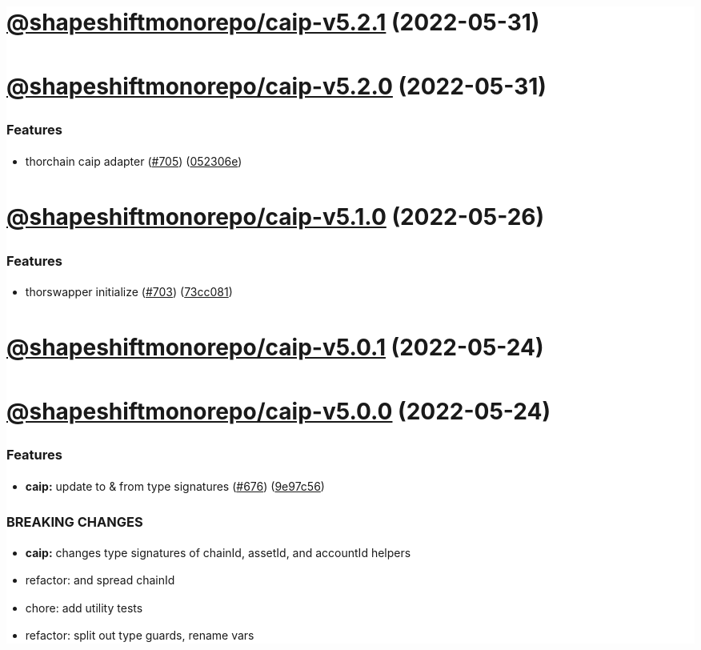 # [@shapeshiftmonorepo/caip-v5.2.1](https://github.com/shapeshift/lib/com@shapeshiftmonorepo/caiporepo/caip@shapeshiftmonorepo/caipftmonorepo/caip-v5.2.1) (2022-05-31)

# [@shapeshiftmonorepo/caip-v5.2.0](https://github.com/shapeshift/lib/com@shapeshiftmonorepo/caiporepo/caip@shapeshiftmonorepo/caipftmonorepo/caip-v5.2.0) (2022-05-31)


### Features

* thorchain caip adapter ([#705](https://github.com/shapeshift/lib/issues/705)) ([052306e](https://github.com/shapeshift/lib/commit/052306ec8eff065dfcf6d42fa31be6d3a5bba846))

# [@shapeshiftmonorepo/caip-v5.1.0](https://github.com/shapeshift/lib/com@shapeshiftmonorepo/caiporepo/caip@shapeshiftmonorepo/caipftmonorepo/caip-v5.1.0) (2022-05-26)


### Features

* thorswapper initialize ([#703](https://github.com/shapeshift/lib/issues/703)) ([73cc081](https://github.com/shapeshift/lib/commit/73cc081b66cc58177415bf425f7899b289cc33af))

# [@shapeshiftmonorepo/caip-v5.0.1](https://github.com/shapeshift/lib/com@shapeshiftmonorepo/caiporepo/caip@shapeshiftmonorepo/caipftmonorepo/caip-v5.0.1) (2022-05-24)

# [@shapeshiftmonorepo/caip-v5.0.0](https://github.com/shapeshift/lib/com@shapeshiftmonorepo/caiporepo/caip@shapeshiftmonorepo/caipftmonorepo/caip-v5.0.0) (2022-05-24)


### Features

* **caip:** update to & from type signatures ([#676](https://github.com/shapeshift/lib/issues/676)) ([9e97c56](https://github.com/shapeshift/lib/commit/9e97c564e19bf2d8368de8539d6c2d31c6bc664c))


### BREAKING CHANGES

* **caip:** changes type signatures of chainId, assetId, and accountId helpers

* refactor: and spread chainId

* chore: add utility tests

* refactor: split out type guards, rename vars
